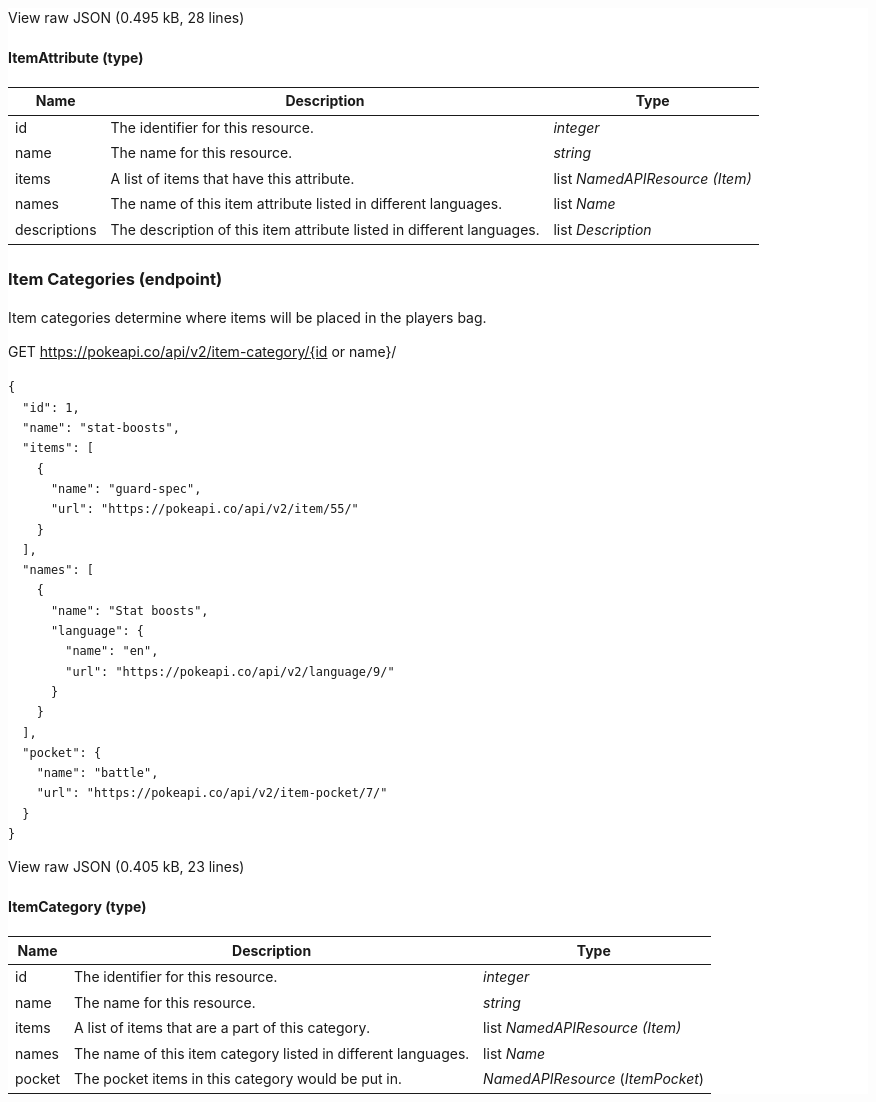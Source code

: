 View raw JSON (0.495 kB, 28 lines)

#### ItemAttribute (type)

Name| Description| Type  
---|---|---  
id| The identifier for this resource. | _integer_  
name| The name for this resource. | _string_  
items| A list of items that have this attribute. | list __NamedAPIResource_ (_Item_)_  
names| The name of this item attribute listed in different languages. | list _Name_  
descriptions| The description of this item attribute listed in different languages. | list _Description_  
  
### Item Categories (endpoint)

Item categories determine where items will be placed in the players bag.

GET https://pokeapi.co/api/v2/item-category/{id or name}/
    
    {
      "id": 1,
      "name": "stat-boosts",
      "items": [
        {
          "name": "guard-spec",
          "url": "https://pokeapi.co/api/v2/item/55/"
        }
      ],
      "names": [
        {
          "name": "Stat boosts",
          "language": {
            "name": "en",
            "url": "https://pokeapi.co/api/v2/language/9/"
          }
        }
      ],
      "pocket": {
        "name": "battle",
        "url": "https://pokeapi.co/api/v2/item-pocket/7/"
      }
    }

View raw JSON (0.405 kB, 23 lines)

#### ItemCategory (type)

Name| Description| Type  
---|---|---  
id| The identifier for this resource. | _integer_  
name| The name for this resource. | _string_  
items| A list of items that are a part of this category. | list __NamedAPIResource_ (_Item_)_  
names| The name of this item category listed in different languages. | list _Name_  
pocket| The pocket items in this category would be put in. | _NamedAPIResource_ (_ItemPocket_)  
  